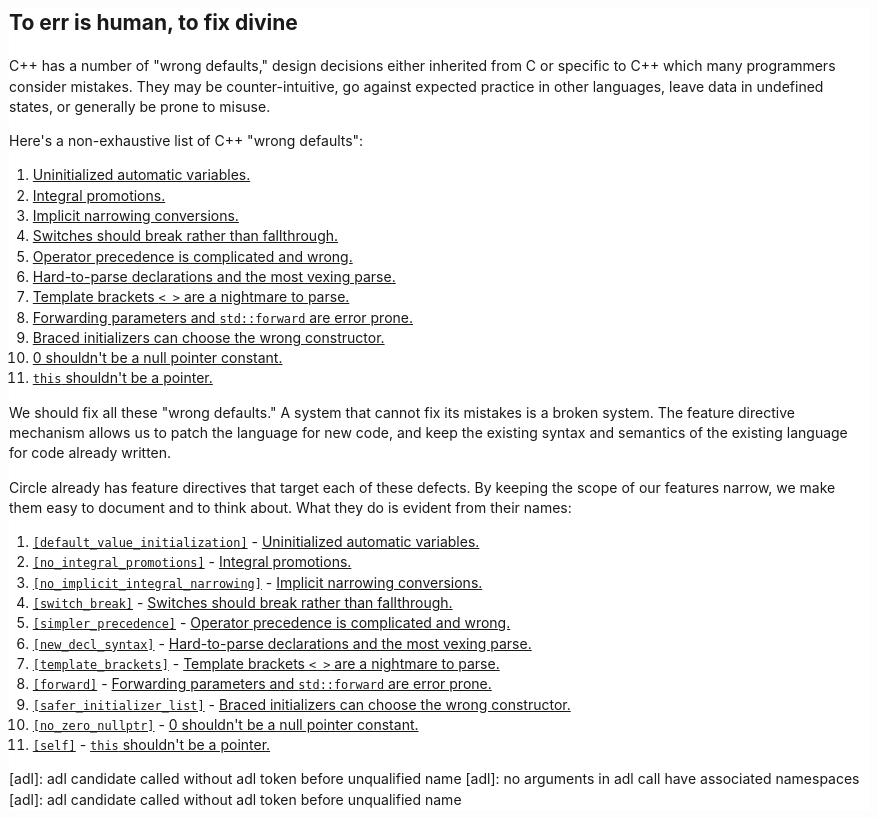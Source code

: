 ## To err is human, to fix divine

C++ has a number of "wrong defaults," design decisions either inherited from C or specific to C++ which many programmers consider mistakes. They may be counter-intuitive, go against expected practice in other languages, leave data in undefined states, or generally be prone to misuse. 

Here's a non-exhaustive list of C++ "wrong defaults":

1. [Uninitialized automatic variables.](http://eel.is/c++draft/dcl.init#general-7.3)
1. [Integral promotions.](http://eel.is/c++draft/conv.prom)
1. [Implicit narrowing conversions.](http://eel.is/c++draft/conv.integral#3)
1. [Switches should break rather than fallthrough.](http://eel.is/c++draft/stmt.switch#6)
1. [Operator precedence is complicated and wrong.](http://eel.is/c++draft/expr.compound#expr.bit.and)
1. [Hard-to-parse declarations and the most vexing parse.](http://eel.is/c++draft/dcl.pre#nt:simple-declaration)
1. [Template brackets `< >` are a nightmare to parse.](http://eel.is/c++draft/temp.names#nt:template-argument-list)
1. [Forwarding parameters and `std::forward` are error prone.](http://eel.is/c++draft/temp.deduct#call-3)
1. [Braced initializers can choose the wrong constructor.](http://eel.is/c++draft/dcl.init.list#2)
1. [0 shouldn't be a null pointer constant.](http://eel.is/c++draft/expr#conv.ptr-1)
1. [`this` shouldn't be a pointer.](http://eel.is/c++draft/expr.prim.this#1)

We should fix all these "wrong defaults." A system that cannot fix its mistakes is a broken system. The feature directive mechanism allows us to patch the language for new code, and keep the existing syntax and semantics of the existing language for code already written.

Circle already has feature directives that target each of these defects. By keeping the scope of our features narrow, we make them easy to document and to think about. What they do is evident from their names:

1. [`[default_value_initialization]`](#default_value_initialization) - [Uninitialized automatic variables.](http://eel.is/c++draft/dcl.init#general-7.3)
1. [`[no_integral_promotions]`](#no_integral_promotions) - [Integral promotions.](http://eel.is/c++draft/conv.prom)
1. [`[no_implicit_integral_narrowing]`](#no_implicit_integral_narrowing) - [Implicit narrowing conversions.](http://eel.is/c++draft/conv.integral#3)
1. [`[switch_break]`](#switch-break) - [Switches should break rather than fallthrough.](http://eel.is/c++draft/stmt.switch#6)
1. [`[simpler_precedence]`](#simpler_precedence) - [Operator precedence is complicated and wrong.](http://eel.is/c++draft/expr.compound#expr.bit.and)
1. [`[new_decl_syntax]`](#new_decl_syntax) - [Hard-to-parse declarations and the most vexing parse.](http://eel.is/c++draft/dcl.pre#nt:simple-declaration)
1. [`[template_brackets]`](#template_brackets) - [Template brackets `< >` are a nightmare to parse.](http://eel.is/c++draft/temp.names#nt:template-argument-list)
1. [`[forward]`](#forward) - [Forwarding parameters and `std::forward` are error prone.](http://eel.is/c++draft/temp.deduct#call-3)
1. [`[safer_initializer_list]`](#safer_initializer_list) - [Braced initializers can choose the wrong constructor.](http://eel.is/c++draft/dcl.init.list#2)
1. [`[no_zero_nullptr]`](#no_zero_nullptr) - [0 shouldn't be a null pointer constant.](http://eel.is/c++draft/expr#conv.ptr-1)
1. [`[self]`](#self) - [`this` shouldn't be a pointer.](http://eel.is/c++draft/expr.prim.this#1)


[adl]: adl candidate called without adl token before unqualified name
[adl]: no arguments in adl call have associated namespaces
[adl]: adl candidate called without adl token before unqualified name